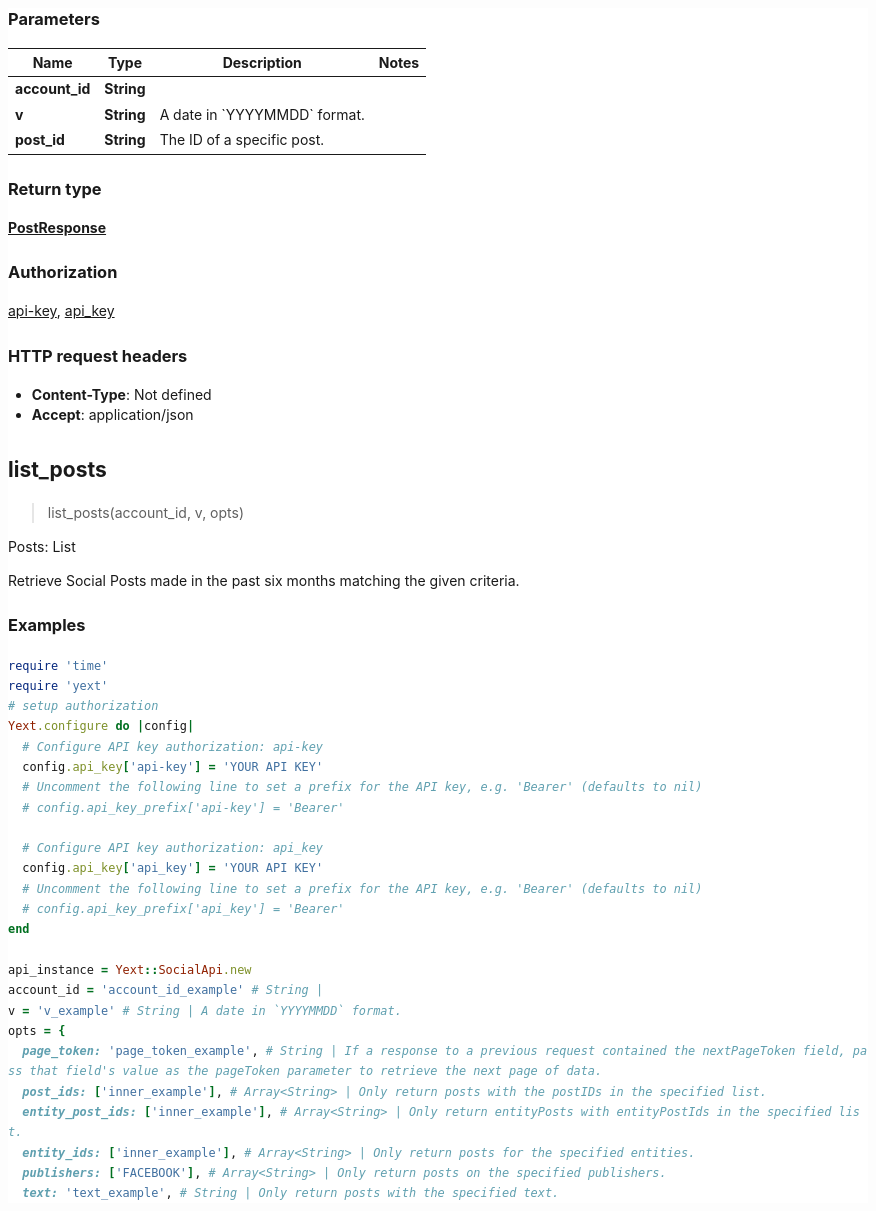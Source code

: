 ### Parameters

| Name | Type | Description | Notes |
| ---- | ---- | ----------- | ----- |
| **account_id** | **String** |  |  |
| **v** | **String** | A date in &#x60;YYYYMMDD&#x60; format. |  |
| **post_id** | **String** | The ID of a specific post. |  |

### Return type

[**PostResponse**](PostResponse.md)

### Authorization

[api-key](../README.md#api-key), [api_key](../README.md#api_key)

### HTTP request headers

- **Content-Type**: Not defined
- **Accept**: application/json


## list_posts

> <PostsResponse> list_posts(account_id, v, opts)

Posts: List

Retrieve Social Posts made in the past six months matching the given criteria. 

### Examples

```ruby
require 'time'
require 'yext'
# setup authorization
Yext.configure do |config|
  # Configure API key authorization: api-key
  config.api_key['api-key'] = 'YOUR API KEY'
  # Uncomment the following line to set a prefix for the API key, e.g. 'Bearer' (defaults to nil)
  # config.api_key_prefix['api-key'] = 'Bearer'

  # Configure API key authorization: api_key
  config.api_key['api_key'] = 'YOUR API KEY'
  # Uncomment the following line to set a prefix for the API key, e.g. 'Bearer' (defaults to nil)
  # config.api_key_prefix['api_key'] = 'Bearer'
end

api_instance = Yext::SocialApi.new
account_id = 'account_id_example' # String | 
v = 'v_example' # String | A date in `YYYYMMDD` format.
opts = {
  page_token: 'page_token_example', # String | If a response to a previous request contained the nextPageToken field, pass that field's value as the pageToken parameter to retrieve the next page of data. 
  post_ids: ['inner_example'], # Array<String> | Only return posts with the postIDs in the specified list.
  entity_post_ids: ['inner_example'], # Array<String> | Only return entityPosts with entityPostIds in the specified list.
  entity_ids: ['inner_example'], # Array<String> | Only return posts for the specified entities.
  publishers: ['FACEBOOK'], # Array<String> | Only return posts on the specified publishers. 
  text: 'text_example', # String | Only return posts with the specified text.
```